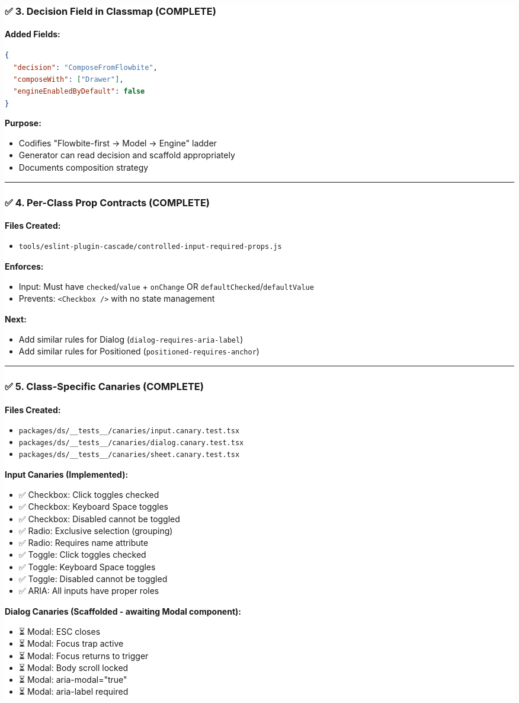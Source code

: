 ### **✅ 3. Decision Field in Classmap** (COMPLETE)

**Added Fields:**
```json
{
  "decision": "ComposeFromFlowbite",
  "composeWith": ["Drawer"],
  "engineEnabledByDefault": false
}
```

**Purpose:**
- Codifies "Flowbite-first → Model → Engine" ladder
- Generator can read decision and scaffold appropriately
- Documents composition strategy

---

### **✅ 4. Per-Class Prop Contracts** (COMPLETE)

**Files Created:**
- `tools/eslint-plugin-cascade/controlled-input-required-props.js`

**Enforces:**
- Input: Must have `checked`/`value` + `onChange` OR `defaultChecked`/`defaultValue`
- Prevents: `<Checkbox />` with no state management

**Next:**
- Add similar rules for Dialog (`dialog-requires-aria-label`)
- Add similar rules for Positioned (`positioned-requires-anchor`)

---

### **✅ 5. Class-Specific Canaries** (COMPLETE)

**Files Created:**
- `packages/ds/__tests__/canaries/input.canary.test.tsx`
- `packages/ds/__tests__/canaries/dialog.canary.test.tsx`
- `packages/ds/__tests__/canaries/sheet.canary.test.tsx`

**Input Canaries (Implemented):**
- ✅ Checkbox: Click toggles checked
- ✅ Checkbox: Keyboard Space toggles
- ✅ Checkbox: Disabled cannot be toggled
- ✅ Radio: Exclusive selection (grouping)
- ✅ Radio: Requires name attribute
- ✅ Toggle: Click toggles checked
- ✅ Toggle: Keyboard Space toggles
- ✅ Toggle: Disabled cannot be toggled
- ✅ ARIA: All inputs have proper roles

**Dialog Canaries (Scaffolded - awaiting Modal component):**
- ⏳ Modal: ESC closes
- ⏳ Modal: Focus trap active
- ⏳ Modal: Focus returns to trigger
- ⏳ Modal: Body scroll locked
- ⏳ Modal: aria-modal="true"
- ⏳ Modal: aria-label required
